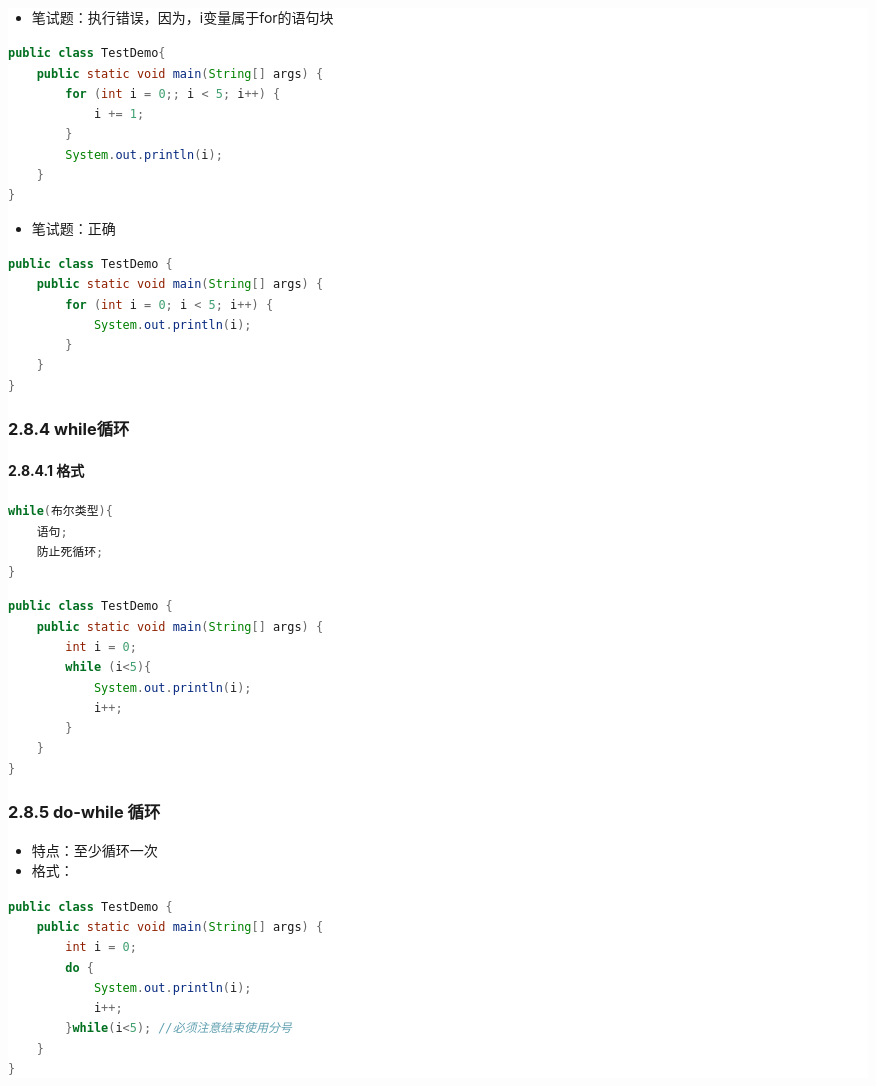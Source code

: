 + 笔试题：执行错误，因为，i变量属于for的语句块

```java
public class TestDemo{
    public static void main(String[] args) {
        for (int i = 0;; i < 5; i++) {
            i += 1;
        }
        System.out.println(i);
    }
}
```

+ 笔试题：正确

```java
public class TestDemo {
    public static void main(String[] args) {
        for (int i = 0; i < 5; i++) {
            System.out.println(i);
        }
    }
}
```

### 2.8.4 while循环

#### 2.8.4.1 格式

```java
while(布尔类型){
    语句;
    防止死循环;
}
```

```java
public class TestDemo {
    public static void main(String[] args) {
        int i = 0;
        while (i<5){
            System.out.println(i);
            i++;
        }
    }
}
```

### 2.8.5 do-while 循环

+ 特点：至少循环一次
+ 格式：

```java
public class TestDemo {
    public static void main(String[] args) {
        int i = 0;
        do {
            System.out.println(i);
            i++;
        }while(i<5); //必须注意结束使用分号
    }
}
```
